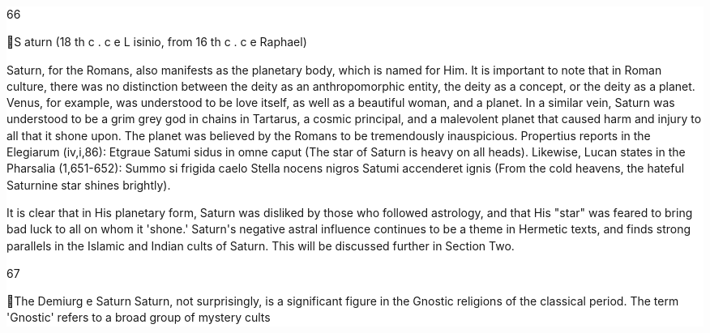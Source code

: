 66

S aturn  (18 th  c .  c e  L isinio,  from 16 th  c .  c e  Raphael)

Saturn,  for  the  Romans,  also  manifests  as  the  planetary  body,  which  is
named for  Him.  It  is  important to  note  that  in  Roman  culture,  there was  no
distinction  between  the  deity  as  an  anthropomorphic  entity,  the  deity  as  a
concept, or the deity as a planet. Venus, for example, was understood to be love
itself, as well as a beautiful woman, and a planet. In a similar vein, Saturn was
understood to be a grim grey god in chains in Tartarus, a cosmic principal, and
a malevolent planet that caused harm and injury to all that it shone upon. The
planet was believed by the Romans to be tremendously inauspicious. Propertius
reports in the Elegiarum (iv,i,86): Etgraue Satumi sidus in omne caput (The star of
Saturn is heavy on all heads). Likewise, Lucan states in the Pharsalia (1,651-652):
Summo si frigida caelo Stella nocens nigros Satumi accenderet ignis  (From the  cold
heavens, the hateful Saturnine star shines brightly).

It  is  clear  that  in  His  planetary  form,  Saturn  was  disliked  by  those  who
followed astrology,  and that  His  "star" was  feared to  bring bad luck to  all on
whom it 'shone.' Saturn's negative astral influence continues to be a theme in
Hermetic  texts,  and  finds  strong  parallels  in  the  Islamic  and  Indian  cults  of
Saturn. This will be discussed further in Section Two.

67

The  Demiurg e  Saturn
Saturn,  not surprisingly,  is  a significant figure  in the Gnostic  religions of the
classical  period.  The  term  'Gnostic'  refers  to  a broad  group  of mystery cults
